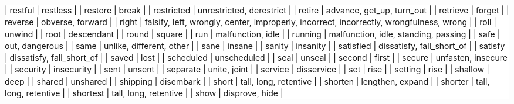 | restful | restless |
| restore | break |
| restricted | unrestricted, derestrict |
| retire | advance, get_up, turn_out |
| retrieve | forget |
| reverse | obverse, forward |
| right | falsify, left, wrongly, center, improperly, incorrect, incorrectly, wrongfulness, wrong |
| roll | unwind |
| root | descendant |
| round | square |
| run | malfunction, idle |
| running | malfunction, idle, standing, passing |
| safe | out, dangerous |
| same | unlike, different, other |
| sane | insane |
| sanity | insanity |
| satisfied | dissatisfy, fall_short_of |
| satisfy | dissatisfy, fall_short_of |
| saved | lost |
| scheduled | unscheduled |
| seal | unseal |
| second | first |
| secure | unfasten, insecure |
| security | insecurity |
| sent | unsent |
| separate | unite, joint |
| service | disservice |
| set | rise |
| setting | rise |
| shallow | deep |
| shared | unshared |
| shipping | disembark |
| short | tall, long, retentive |
| shorten | lengthen, expand |
| shorter | tall, long, retentive |
| shortest | tall, long, retentive |
| show | disprove, hide |